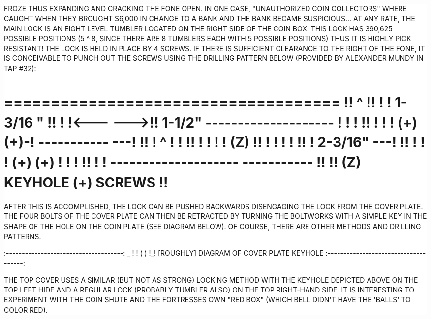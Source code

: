 FROZE THUS EXPANDING AND CRACKING THE FONE OPEN.
IN ONE CASE, "UNAUTHORIZED COIN COLLECTORS" WHERE CAUGHT WHEN THEY
BROUGHT $6,000 IN CHANGE TO A BANK AND THE BANK BECAME SUSPICIOUS...
AT ANY RATE, THE MAIN LOCK IS AN EIGHT LEVEL TUMBLER LOCATED ON THE RIGHT SIDE
OF THE COIN BOX.  THIS LOCK HAS 390,625 POSSIBLE POSITIONS (5 ^ 8, SINCE THERE
ARE 8 TUMBLERS EACH WITH 5 POSSIBLE POSITIONS) THUS IT IS HIGHLY PICK
RESISTANT!  THE LOCK IS HELD IN PLACE BY 4 SCREWS.  IF THERE IS SUFFICIENT
CLEARANCE TO THE RIGHT OF THE FONE, IT IS CONCEIVABLE TO PUNCH OUT THE SCREWS
USING THE DRILLING PATTERN BELOW (PROVIDED BY ALEXANDER MUNDY IN TAP #32):

====================================
                       !!        ^
                       !!        !
           ! 1- 3/16 " !!        !
           !<---   --->!!      1-1/2"
       --------------------      !
       !   !           !! !      !
       !  (+)         (+)-! -----------
    ---!               !! !      ^
    !  !               !! ! !
    !  !        (Z)    !! !      !
    !  !               !! !   2-3/16"
    ---!               !! !      !
       !  (+)         (+) !      !
       !               !! !      !
       -------------------- -----------
                       !!
                       !!
        (Z) KEYHOLE   (+) SCREWS
                       !!
===================================

AFTER THIS IS ACCOMPLISHED, THE LOCK CAN BE PUSHED BACKWARDS DISENGAGING
THE LOCK FROM THE COVER PLATE.  THE FOUR BOLTS OF THE COVER PLATE CAN THEN
BE RETRACTED BY TURNING THE BOLTWORKS WITH A SIMPLE KEY IN THE SHAPE OF THE
HOLE ON THE COIN PLATE (SEE DIAGRAM BELOW).  OF COURSE, THERE ARE OTHER
METHODS AND DRILLING PATTERNS.

:-------------------------------------:
                   _
                  ! !
                  ( )
                  !_!
               [ROUGHLY]
    DIAGRAM OF COVER PLATE KEYHOLE
:-------------------------------------:

THE TOP COVER USES A SIMILAR (BUT NOT AS STRONG) LOCKING METHOD WITH THE
KEYHOLE DEPICTED ABOVE ON THE TOP LEFT HIDE AND A REGULAR LOCK (PROBABLY
TUMBLER ALSO) ON THE TOP RIGHT-HAND SIDE. IT IS INTERESTING TO EXPERIMENT
WITH THE COIN SHUTE AND THE FORTRESSES OWN "RED BOX" (WHICH BELL DIDN'T HAVE
THE 'BALLS' TO COLOR RED).
